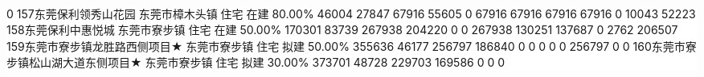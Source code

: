 0
157东莞保利领秀山花园
东莞市樟木头镇
住宅
在建
80.00%
46004
27847
67916
55605
0
67916
67916
67916
67916
0
10043
52223
158东莞保利中惠悦城
东莞市寮步镇
住宅
在建
50.00%
170301
83739
267938
204220
0
0
267938
130251
137687
0
2762
206507
159东莞市寮步镇龙胜路西侧项目★
东莞市寮步镇
住宅
拟建
50.00%
355636
46177
256797
186840
0
0
0
0
0
256797
0
0
160东莞市寮步镇松山湖大道东侧项目★
东莞市寮步镇
住宅
拟建
30.00%
373701
48728
229703
169586
0
0
0